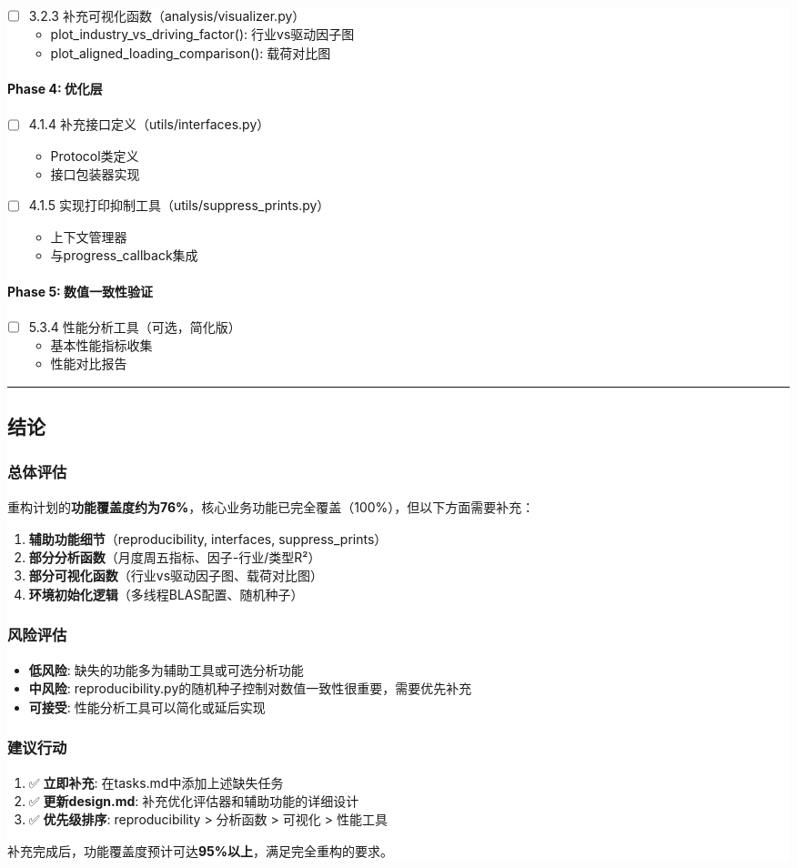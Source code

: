 - [ ] 3.2.3 补充可视化函数（analysis/visualizer.py）
  - plot_industry_vs_driving_factor(): 行业vs驱动因子图
  - plot_aligned_loading_comparison(): 载荷对比图

#### Phase 4: 优化层
- [ ] 4.1.4 补充接口定义（utils/interfaces.py）
  - Protocol类定义
  - 接口包装器实现

- [ ] 4.1.5 实现打印抑制工具（utils/suppress_prints.py）
  - 上下文管理器
  - 与progress_callback集成

#### Phase 5: 数值一致性验证
- [ ] 5.3.4 性能分析工具（可选，简化版）
  - 基本性能指标收集
  - 性能对比报告

---

## 结论

### 总体评估
重构计划的**功能覆盖度约为76%**，核心业务功能已完全覆盖（100%），但以下方面需要补充：

1. **辅助功能细节**（reproducibility, interfaces, suppress_prints）
2. **部分分析函数**（月度周五指标、因子-行业/类型R²）
3. **部分可视化函数**（行业vs驱动因子图、载荷对比图）
4. **环境初始化逻辑**（多线程BLAS配置、随机种子）

### 风险评估
- **低风险**: 缺失的功能多为辅助工具或可选分析功能
- **中风险**: reproducibility.py的随机种子控制对数值一致性很重要，需要优先补充
- **可接受**: 性能分析工具可以简化或延后实现

### 建议行动
1. ✅ **立即补充**: 在tasks.md中添加上述缺失任务
2. ✅ **更新design.md**: 补充优化评估器和辅助功能的详细设计
3. ✅ **优先级排序**: reproducibility > 分析函数 > 可视化 > 性能工具

补充完成后，功能覆盖度预计可达**95%以上**，满足完全重构的要求。
